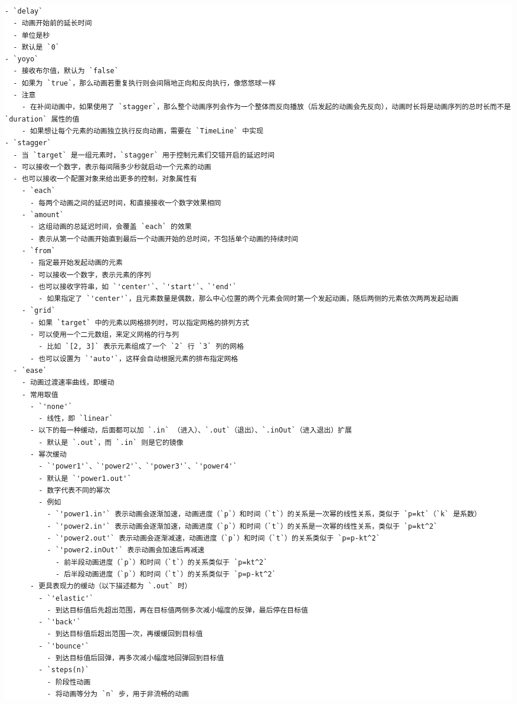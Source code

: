     - `delay`
      - 动画开始前的延长时间
      - 单位是秒
      - 默认是 `0`
    - `yoyo`
      - 接收布尔值，默认为 `false`
      - 如果为 `true`，那么动画若重复执行则会间隔地正向和反向执行，像悠悠球一样
      - 注意
        - 在补间动画中，如果使用了 `stagger`，那么整个动画序列会作为一个整体而反向播放（后发起的动画会先反向），动画时长将是动画序列的总时长而不是 `duration` 属性的值
        - 如果想让每个元素的动画独立执行反向动画，需要在 `TimeLine` 中实现 
    - `stagger`
      - 当 `target` 是一组元素时，`stagger` 用于控制元素们交错开启的延迟时间
      - 可以接收一个数字，表示每间隔多少秒就启动一个元素的动画
      - 也可以接收一个配置对象来给出更多的控制，对象属性有
        - `each`
          - 每两个动画之间的延迟时间，和直接接收一个数字效果相同
        - `amount`
          - 这组动画的总延迟时间，会覆盖 `each` 的效果
          - 表示从第一个动画开始直到最后一个动画开始的总时间，不包括单个动画的持续时间
        - `from`
          - 指定最开始发起动画的元素
          - 可以接收一个数字，表示元素的序列
          - 也可以接收字符串，如 `'center'`、`'start'`、`'end'`
            - 如果指定了 `'center'`，且元素数量是偶数，那么中心位置的两个元素会同时第一个发起动画，随后两侧的元素依次两两发起动画
        - `grid`
          - 如果 `target` 中的元素以网格排列时，可以指定网格的排列方式
          - 可以使用一个二元数组，来定义网格的行与列
            - 比如 `[2, 3]` 表示元素组成了一个 `2` 行 `3` 列的网格
          - 也可以设置为 `'auto'`，这样会自动根据元素的排布指定网格
      - `ease`
        - 动画过渡速率曲线，即缓动
        - 常用取值
          - `'none'`
            - 线性，即 `linear`
          - 以下的每一种缓动，后面都可以加 `.in` （进入）、`.out`（退出）、`.inOut`（进入退出）扩展
            - 默认是 `.out`，而 `.in` 则是它的镜像
          - 幂次缓动
            - `'power1'`、`'power2'`、`'power3'`、`'power4'`
            - 默认是 `'power1.out'`
            - 数字代表不同的幂次
            - 例如
              - `'power1.in'` 表示动画会逐渐加速，动画进度（`p`）和时间（`t`）的关系是一次幂的线性关系，类似于 `p=kt`（`k` 是系数）
              - `'power2.in'` 表示动画会逐渐加速，动画进度（`p`）和时间（`t`）的关系是一次幂的线性关系，类似于 `p=kt^2`
              - `'power2.out'` 表示动画会逐渐减速，动画进度（`p`）和时间（`t`）的关系类似于 `p=p-kt^2`
              - `'power2.inOut'` 表示动画会加速后再减速
                - 前半段动画进度（`p`）和时间（`t`）的关系类似于 `p=kt^2`
                - 后半段动画进度（`p`）和时间（`t`）的关系类似于 `p=p-kt^2`
          - 更具表现力的缓动（以下描述都为 `.out` 时）
            - `'elastic'`
              - 到达目标值后先超出范围，再在目标值两侧多次减小幅度的反弹，最后停在目标值
            - `'back'`
              - 到达目标值后超出范围一次，再缓缓回到目标值
            - `'bounce'`
              - 到达目标值后回弹，再多次减小幅度地回弹回到目标值
            - `steps(n)`
              - 阶段性动画
              - 将动画等分为 `n` 步，用于非流畅的动画
